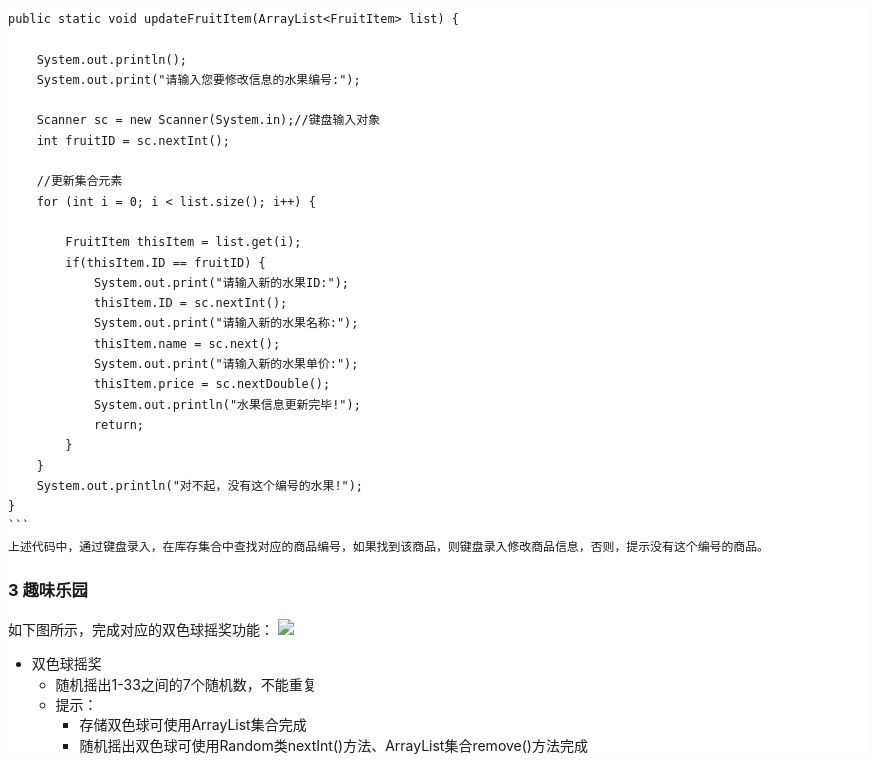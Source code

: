 	public static void updateFruitItem(ArrayList<FruitItem> list) {
		
		System.out.println();
		System.out.print("请输入您要修改信息的水果编号:");
		
		Scanner sc = new Scanner(System.in);//键盘输入对象
		int fruitID = sc.nextInt();
		
		//更新集合元素
		for (int i = 0; i < list.size(); i++) {
			
			FruitItem thisItem = list.get(i);
			if(thisItem.ID == fruitID) {
				System.out.print("请输入新的水果ID:");
				thisItem.ID = sc.nextInt();
				System.out.print("请输入新的水果名称:");
				thisItem.name = sc.next();
				System.out.print("请输入新的水果单价:");
				thisItem.price = sc.nextDouble();
				System.out.println("水果信息更新完毕!");
				return;
			}
		}
		System.out.println("对不起，没有这个编号的水果!");
	}
	```
	上述代码中，通过键盘录入，在库存集合中查找对应的商品编号，如果找到该商品，则键盘录入修改商品信息，否则，提示没有这个编号的商品。

### 3 趣味乐园

如下图所示，完成对应的双色球摇奖功能：
![](https://raw.githubusercontent.com/sanhaowuai/picBed/master/pastPic/javase08_15.jpg)
+ 双色球摇奖
	+ 随机摇出1-33之间的7个随机数，不能重复
	+ 提示：
		+ 存储双色球可使用ArrayList集合完成
		+ 随机摇出双色球可使用Random类nextInt()方法、ArrayList集合remove()方法完成








	







